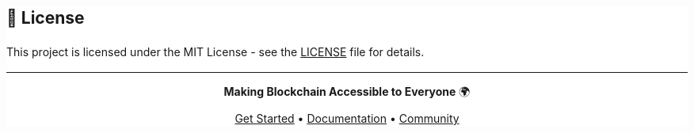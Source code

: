 ## 📄 License

This project is licensed under the MIT License - see the [LICENSE](LICENSE) file for details.

---

<div align="center">

**Making Blockchain Accessible to Everyone** 🌍

[Get Started](api/SMART_CONTRACT_GUIDE.md) • [Documentation](contracts/README.md) • [Community](https://discord.gg/suiflow)

</div>














